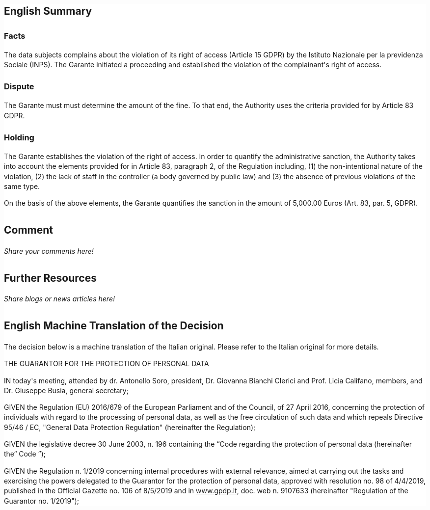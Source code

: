 ## English Summary

### Facts

The data subjects complains about the violation of its right of access (Article 15 GDPR) by the Istituto Nazionale per la previdenza Sociale (INPS). The Garante initiated a proceeding and established the violation of the complainant's right of access.

### Dispute

The Garante must must determine the amount of the fine. To that end, the Authority uses the criteria provided for by Article 83 GDPR.

### Holding

The Garante establishes the violation of the right of access. In order to quantify the administrative sanction, the Authority takes into account the elements provided for in Article 83, paragraph 2, of the Regulation including, (1) the non-intentional nature of the violation, (2) the lack of staff in the controller (a body governed by public law) and (3) the absence of previous violations of the same type.

On the basis of the above elements, the Garante quantifies the sanction in the amount of 5,000.00 Euros (Art. 83, par. 5, GDPR).

## Comment

_Share your comments here!_

## Further Resources

_Share blogs or news articles here!_

## English Machine Translation of the Decision

The decision below is a machine translation of the Italian original. Please refer to the Italian original for more details.

THE GUARANTOR FOR THE PROTECTION OF PERSONAL DATA

IN today's meeting, attended by dr. Antonello Soro, president, Dr. Giovanna Bianchi Clerici and Prof. Licia Califano, members, and Dr. Giuseppe Busia, general secretary;

GIVEN the Regulation (EU) 2016/679 of the European Parliament and of the Council, of 27 April 2016, concerning the protection of individuals with regard to the processing of personal data, as well as the free circulation of such data and which repeals Directive 95/46 / EC, "General Data Protection Regulation" (hereinafter the Regulation);

GIVEN the legislative decree 30 June 2003, n. 196 containing the “Code regarding the protection of personal data (hereinafter the“ Code ”);

GIVEN the Regulation n. 1/2019 concerning internal procedures with external relevance, aimed at carrying out the tasks and exercising the powers delegated to the Guarantor for the protection of personal data, approved with resolution no. 98 of 4/4/2019, published in the Official Gazette no. 106 of 8/5/2019 and in www.gpdp.it, doc. web n. 9107633 (hereinafter "Regulation of the Guarantor no. 1/2019");
